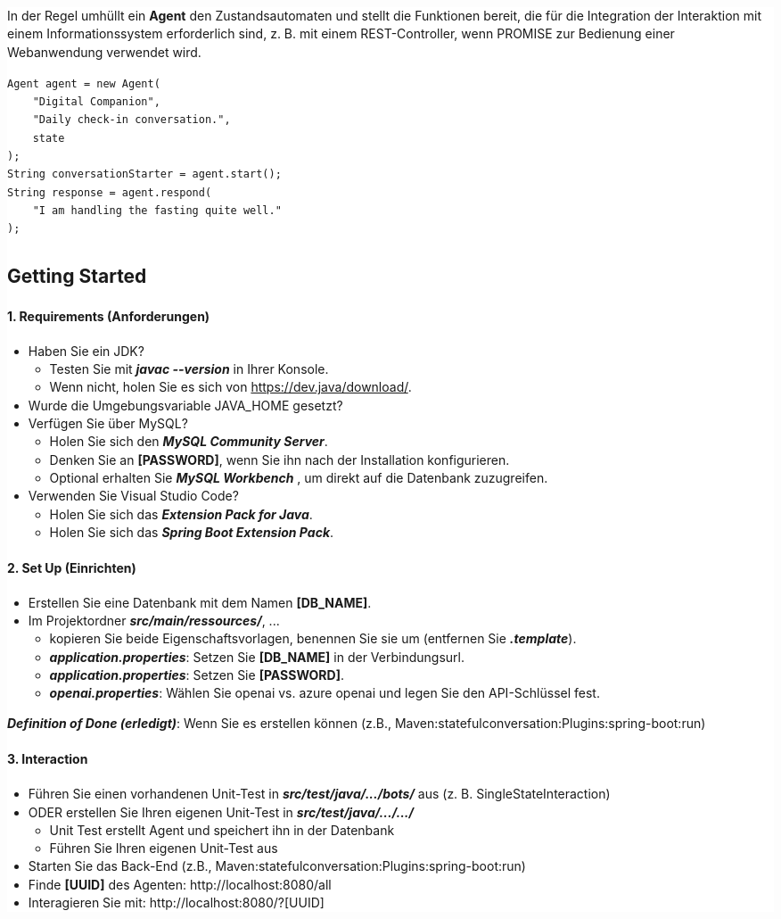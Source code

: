In der Regel umhüllt ein **Agent** den Zustandsautomaten und stellt die Funktionen bereit, die für die Integration der Interaktion mit einem Informationssystem erforderlich sind, z. B. mit einem REST-Controller, wenn PROMISE zur Bedienung einer Webanwendung verwendet wird.

```
Agent agent = new Agent(
    "Digital Companion",
    "Daily check-in conversation.",
    state
);
String conversationStarter = agent.start();
String response = agent.respond(
    "I am handling the fasting quite well."
);
```

## Getting Started

#### 1. Requirements (Anforderungen)
- Haben Sie ein JDK?
    - Testen Sie mit ***javac --version*** in Ihrer Konsole.
    - Wenn nicht, holen Sie es sich von https://dev.java/download/.
- Wurde die Umgebungsvariable JAVA_HOME gesetzt?
- Verfügen Sie über MySQL?
    - Holen Sie sich den ***MySQL Community Server***.
    - Denken Sie an **[PASSWORD]**, wenn Sie ihn nach der Installation konfigurieren.
    - Optional erhalten Sie ***MySQL Workbench*** , um direkt auf die Datenbank zuzugreifen.
- Verwenden Sie Visual Studio Code?
    - Holen Sie sich das ***Extension Pack for Java***.
    - Holen Sie sich das ***Spring Boot Extension Pack***.

#### 2. Set Up (Einrichten)
- Erstellen Sie eine Datenbank mit dem Namen **[DB_NAME]**.
- Im Projektordner ***src/main/ressources/***, ...
    - kopieren Sie beide Eigenschaftsvorlagen, benennen Sie sie um (entfernen Sie ***.template***).
    - ***application.properties***: Setzen Sie **[DB_NAME]** in der Verbindungsurl.
    - ***application.properties***: Setzen Sie **[PASSWORD]**.
    - ***openai.properties***: Wählen Sie openai vs. azure openai und legen Sie den API-Schlüssel fest.

***Definition of Done (erledigt)***:
Wenn Sie es erstellen können (z.B., Maven:statefulconversation:Plugins:spring-boot:run)

#### 3. Interaction
- Führen Sie einen vorhandenen Unit-Test in ***src/test/java/.../bots/*** aus (z. B. SingleStateInteraction)
- ODER erstellen Sie Ihren eigenen Unit-Test in ***src/test/java/.../.../***
    - Unit Test erstellt Agent und speichert ihn in der Datenbank
    - Führen Sie Ihren eigenen Unit-Test aus
- Starten Sie das Back-End (z.B., Maven:statefulconversation:Plugins:spring-boot:run)
- Finde **[UUID]** des Agenten: http://localhost:8080/all
- Interagieren Sie mit: http://localhost:8080/?[UUID]
